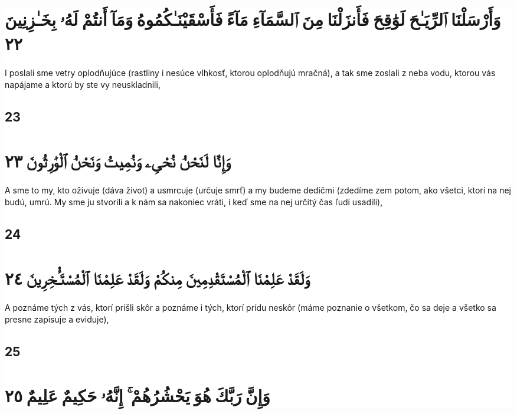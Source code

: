 
<Badge type="info" text="15:22" class="badge" />
<div>
<div class="main-verse" >

<h1 class="verse-arabic">وَأَرْسَلْنَا ٱلرِّيَـٰحَ لَوَٰقِحَ فَأَنزَلْنَا مِنَ ٱلسَّمَآءِ مَآءً فَأَسْقَيْنَـٰكُمُوهُ وَمَآ أَنتُمْ لَهُۥ بِخَـٰزِنِينَ ٢٢</h1>
</div>

<p>I poslali sme vetry oplodňujúce (rastliny i nesúce vlhkosť, ktorou oplodňujú mračná), a tak sme zoslali z neba vodu, ktorou vás napájame a ktorú by ste vy neuskladnili,</p>
</div>

<div class="break"></div>

## 23


<Badge type="info" text="15:23" class="badge" />
<div>
<div class="main-verse" >

<h1 class="verse-arabic">وَإِنَّا لَنَحْنُ نُحْىِۦ وَنُمِيتُ وَنَحْنُ ٱلْوَٰرِثُونَ ٢٣</h1>
</div>

<p>A sme to my, kto oživuje (dáva život) a usmrcuje (určuje smrť) a my budeme dedičmi (zdedíme zem potom, ako všetci, ktorí na nej budú, umrú. My sme ju stvorili a k nám sa nakoniec vráti, i keď sme na nej určitý čas ľudí usadili),</p>
</div>

<div class="break"></div>

## 24


<Badge type="info" text="15:24" class="badge" />
<div>
<div class="main-verse" >

<h1 class="verse-arabic">وَلَقَدْ عَلِمْنَا ٱلْمُسْتَقْدِمِينَ مِنكُمْ وَلَقَدْ عَلِمْنَا ٱلْمُسْتَـْٔخِرِينَ ٢٤</h1>
</div>

<p>A poznáme tých z vás, ktorí prišli skôr a poznáme i tých, ktorí prídu neskôr (máme poznanie o všetkom, čo sa deje a všetko sa presne zapisuje a eviduje),</p>
</div>

<div class="break"></div>

## 25


<Badge type="info" text="15:25" class="badge" />
<div>
<div class="main-verse" >

<h1 class="verse-arabic">وَإِنَّ رَبَّكَ هُوَ يَحْشُرُهُمْ ۚ إِنَّهُۥ حَكِيمٌ عَلِيمٌ ٢٥</h1>
</div>
